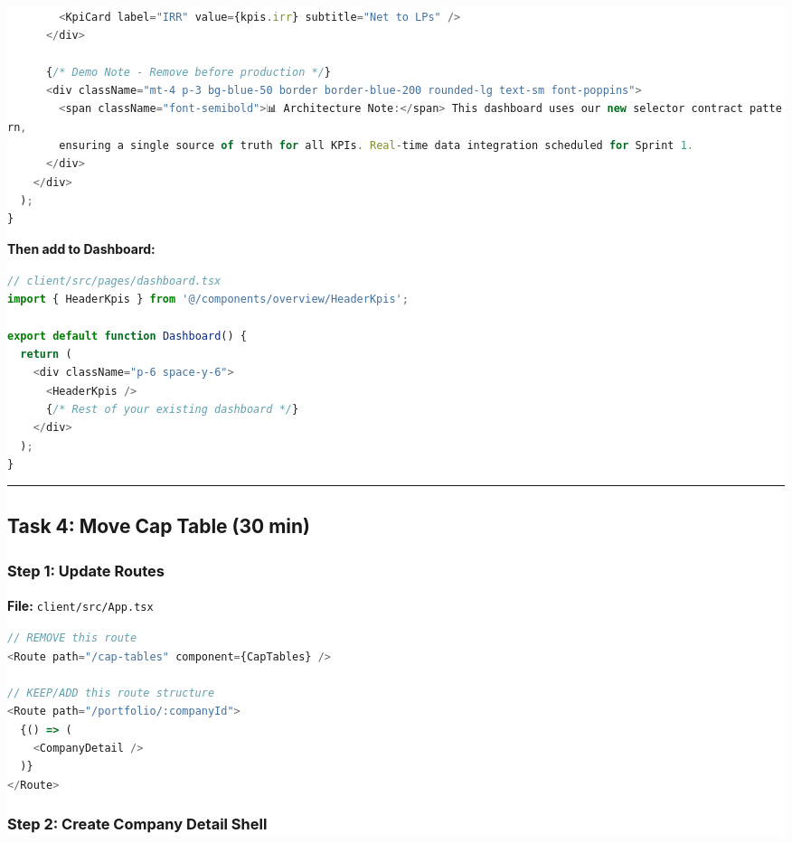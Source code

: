 ```typescript
        <KpiCard label="IRR" value={kpis.irr} subtitle="Net to LPs" />
      </div>

      {/* Demo Note - Remove before production */}
      <div className="mt-4 p-3 bg-blue-50 border border-blue-200 rounded-lg text-sm font-poppins">
        <span className="font-semibold">📊 Architecture Note:</span> This dashboard uses our new selector contract pattern,
        ensuring a single source of truth for all KPIs. Real-time data integration scheduled for Sprint 1.
      </div>
    </div>
  );
}
```

**Then add to Dashboard:**

```typescript
// client/src/pages/dashboard.tsx
import { HeaderKpis } from '@/components/overview/HeaderKpis';

export default function Dashboard() {
  return (
    <div className="p-6 space-y-6">
      <HeaderKpis />
      {/* Rest of your existing dashboard */}
    </div>
  );
}
```

---

## Task 4: Move Cap Table (30 min)

### Step 1: Update Routes

**File:** `client/src/App.tsx`

```typescript
// REMOVE this route
<Route path="/cap-tables" component={CapTables} />

// KEEP/ADD this route structure
<Route path="/portfolio/:companyId">
  {() => (
    <CompanyDetail />
  )}
</Route>
```

### Step 2: Create Company Detail Shell
